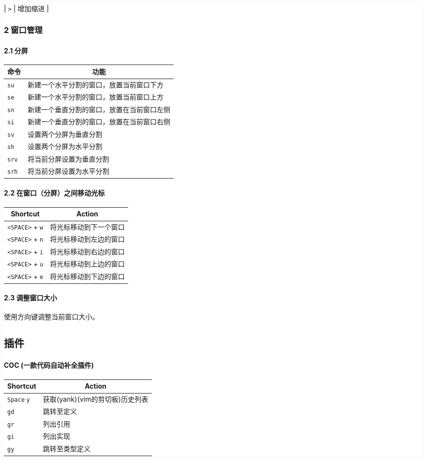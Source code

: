 | `>`     | 增加缩进             |


### 2 窗口管理
#### 2.1 分屏
| 命令  | 功能                                       |
|-------|--------------------------------------------|
| `su`  | 新建一个水平分割的窗口，放置当前窗口下方   |
| `se`  | 新建一个水平分割的窗口，放置当前窗口上方   |
| `sn`  | 新建一个垂直分割的窗口，放置在当前窗口左侧 |
| `si`  | 新建一个垂直分割的窗口，放置在当前窗口右侧 |
| `sv`  | 设置两个分屏为垂直分割                     |
| `sh`  | 设置两个分屏为水平分割                     |
| `srv` | 将当前分屏设置为垂直分割                   |
| `srh` | 将当前分屏设置为水平分割                   |

#### 2.2 在窗口（分屏）之间移动光标
| Shortcut        | Action                 |
|-----------------|------------------------|
| `<SPACE>` + `w` | 将光标移动到下一个窗口 |
| `<SPACE>` + `n` | 将光标移动到左边的窗口 |
| `<SPACE>` + `i` | 将光标移动到右边的窗口 |
| `<SPACE>` + `u` | 将光标移动到上边的窗口 |
| `<SPACE>` + `e` | 将光标移动到下边的窗口 |

#### 2.3 调整窗口大小
使用方向键调整当前窗口大小。

## 插件
#### COC (一款代码自动补全插件)
| Shortcut    | Action                          |
|-------------|---------------------------------|
| `Space` `y` | 获取(yank)(vim的剪切板)历史列表 |
| `gd`        | 跳转至定义                      |
| `gr`        | 列出引用                        |
| `gi`        | 列出实现                        |
| `gy`        | 跳转至类型定义                  |
